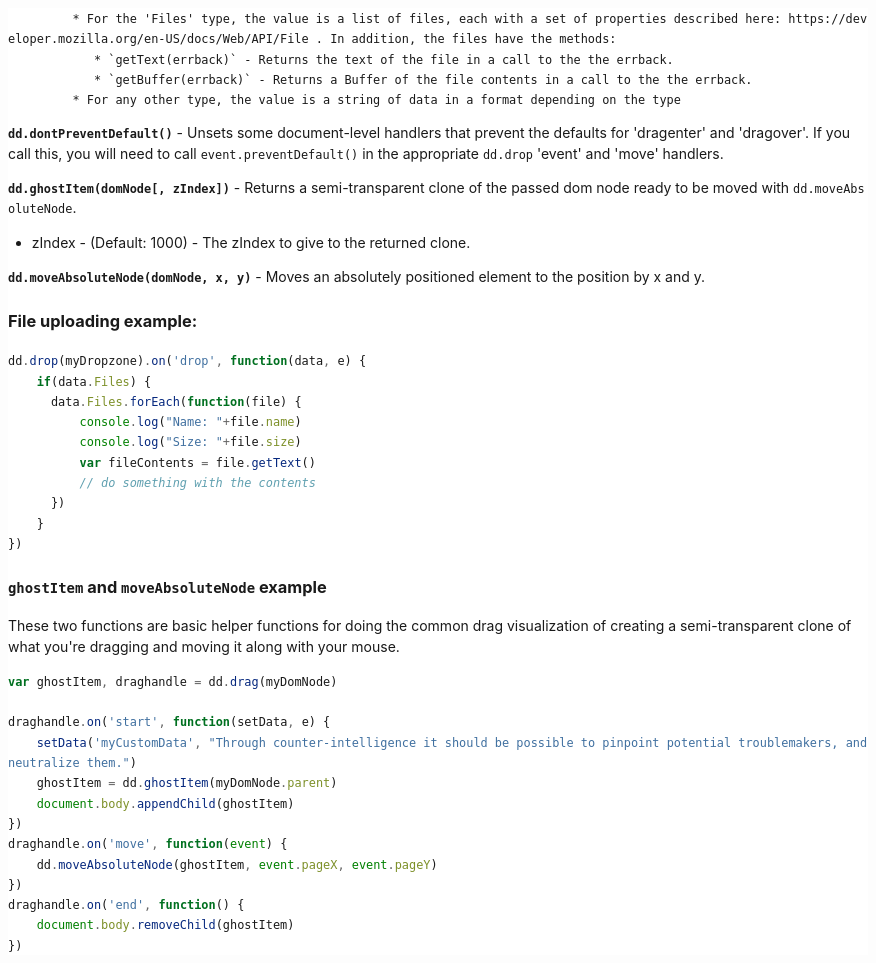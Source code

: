              * For the 'Files' type, the value is a list of files, each with a set of properties described here: https://developer.mozilla.org/en-US/docs/Web/API/File . In addition, the files have the methods:
                * `getText(errback)` - Returns the text of the file in a call to the the errback.
                * `getBuffer(errback)` - Returns a Buffer of the file contents in a call to the the errback.
             * For any other type, the value is a string of data in a format depending on the type

**`dd.dontPreventDefault()`** - Unsets some document-level handlers that prevent the defaults for 'dragenter' and 'dragover'. If you call this, you will need to call `event.preventDefault()` in the appropriate `dd.drop` 'event' and 'move' handlers.

**`dd.ghostItem(domNode[, zIndex])`** - Returns a semi-transparent clone of the passed dom node ready to be moved with `dd.moveAbsoluteNode`.  
* zIndex - (Default: 1000) - The zIndex to give to the returned clone.

**`dd.moveAbsoluteNode(domNode, x, y)`** -  Moves an absolutely positioned element to the position by x and y.

### File uploading example:

```javascript
dd.drop(myDropzone).on('drop', function(data, e) {
    if(data.Files) {
      data.Files.forEach(function(file) {
          console.log("Name: "+file.name)
          console.log("Size: "+file.size)
          var fileContents = file.getText()
          // do something with the contents
      })
    }
})

```

### `ghostItem` and `moveAbsoluteNode` example

These two functions are basic helper functions for doing the common drag visualization of creating a semi-transparent clone of what you're dragging and moving it along with your mouse.

```javascript
var ghostItem, draghandle = dd.drag(myDomNode)

draghandle.on('start', function(setData, e) {
    setData('myCustomData', "Through counter-intelligence it should be possible to pinpoint potential troublemakers, and neutralize them.")
    ghostItem = dd.ghostItem(myDomNode.parent)
    document.body.appendChild(ghostItem)
})
draghandle.on('move', function(event) {
    dd.moveAbsoluteNode(ghostItem, event.pageX, event.pageY)
})
draghandle.on('end', function() {
    document.body.removeChild(ghostItem)
})
```
